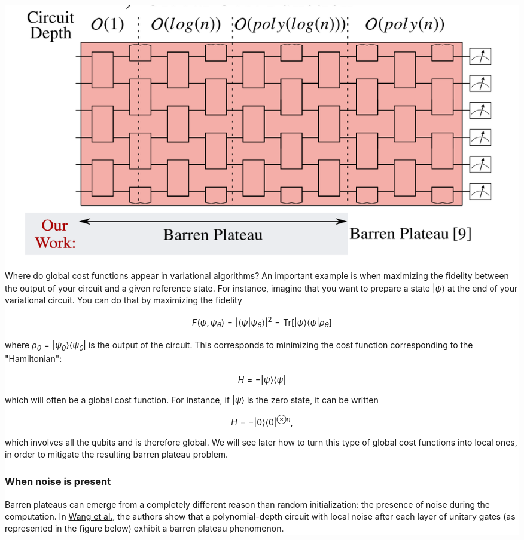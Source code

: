 ![Noise-Induced Barren Plateau](../../_static/qnnblock/global-cost-function.png)

Where do global cost functions appear in variational algorithms? An important example is when maximizing the fidelity between the output of your circuit and a given reference state. For instance, imagine that you want to prepare a state $|\psi\rangle$ at the end of your variational circuit. You can do that by maximizing the fidelity

$$
F(\psi,\psi_{\theta}) = |\langle \psi | \psi_{\theta} \rangle|^2 = \text{Tr}[|\psi\rangle \langle \psi | \rho_{\theta}]
$$

where $\rho_{\theta}=|\psi_{\theta}\rangle \langle \psi_{\theta} |$ is the output of the circuit. This corresponds to minimizing the cost function corresponding to the "Hamiltonian":

$$
H=-|\psi\rangle \langle \psi|
$$

which will often be a global cost function. For instance, if $|\psi\rangle$ is the zero state, it can be written

$$
H=-|0\rangle\langle 0|^{\otimes n},
$$

which involves all the qubits and is therefore global. We will see later how to turn this type of global cost functions into local ones, in order to mitigate the resulting barren plateau problem.

### When noise is present

Barren plateaus can emerge from a completely different reason than random initialization: the presence of noise during the computation. In [Wang et al.](https://arxiv.org/abs/2007.14384), the authors show that a polynomial-depth circuit with local noise after each layer of unitary gates (as represented in the figure below) exhibit a barren plateau phenomenon.
